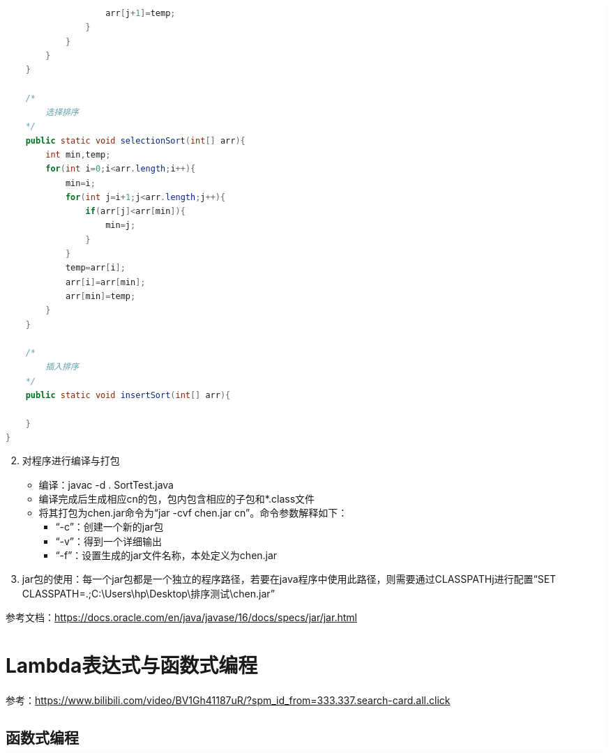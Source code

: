    ```java
                       arr[j+1]=temp;
                   }
               }
           }
       }
   
       /*
           选择排序
       */
       public static void selectionSort(int[] arr){
           int min,temp;
           for(int i=0;i<arr.length;i++){
               min=i;
               for(int j=i+1;j<arr.length;j++){
                   if(arr[j]<arr[min]){
                       min=j;
                   }
               }
               temp=arr[i];
               arr[i]=arr[min];
               arr[min]=temp;
           }
       }
   
       /*
           插入排序
       */
       public static void insertSort(int[] arr){
   
       }
   }
   ```

2. 对程序进行编译与打包
   
   * 编译：javac -d . SortTest.java
   * 编译完成后生成相应cn的包，包内包含相应的子包和*.class文件
   * 将其打包为chen.jar命令为“jar -cvf chen.jar cn”。命令参数解释如下：
     * “-c”：创建一个新的jar包
     * “-v”：得到一个详细输出
     * “-f”：设置生成的jar文件名称，本处定义为chen.jar

3. jar包的使用：每一个jar包都是一个独立的程序路径，若要在java程序中使用此路径，则需要通过CLASSPATHj进行配置“SET CLASSPATH=.;C:\Users\hp\Desktop\排序测试\chen.jar”

参考文档：https://docs.oracle.com/en/java/javase/16/docs/specs/jar/jar.html

# Lambda表达式与函数式编程

参考：https://www.bilibili.com/video/BV1Gh41187uR/?spm_id_from=333.337.search-card.all.click

## 函数式编程
